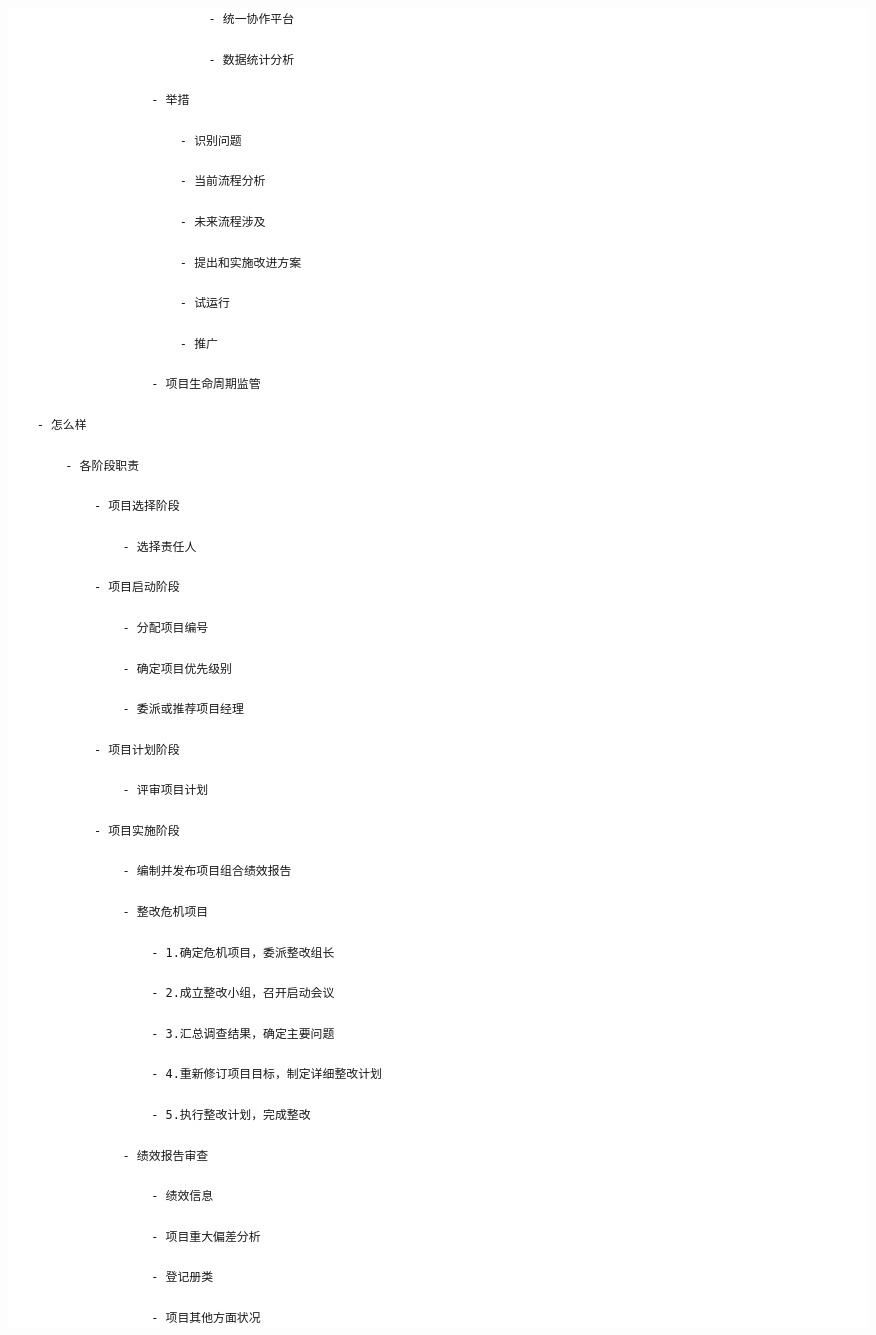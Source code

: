 								- 统一协作平台

								- 数据统计分析

						- 举措

							- 识别问题

							- 当前流程分析

							- 未来流程涉及

							- 提出和实施改进方案

							- 试运行

							- 推广

						- 项目生命周期监管

		- 怎么样

			- 各阶段职责

				- 项目选择阶段

					- 选择责任人

				- 项目启动阶段

					- 分配项目编号

					- 确定项目优先级别

					- 委派或推荐项目经理

				- 项目计划阶段

					- 评审项目计划

				- 项目实施阶段

					- 编制并发布项目组合绩效报告

					- 整改危机项目

						- 1.确定危机项目，委派整改组长

						- 2.成立整改小组，召开启动会议

						- 3.汇总调查结果，确定主要问题

						- 4.重新修订项目目标，制定详细整改计划

						- 5.执行整改计划，完成整改

					- 绩效报告审查

						- 绩效信息

						- 项目重大偏差分析

						- 登记册类

						- 项目其他方面状况
